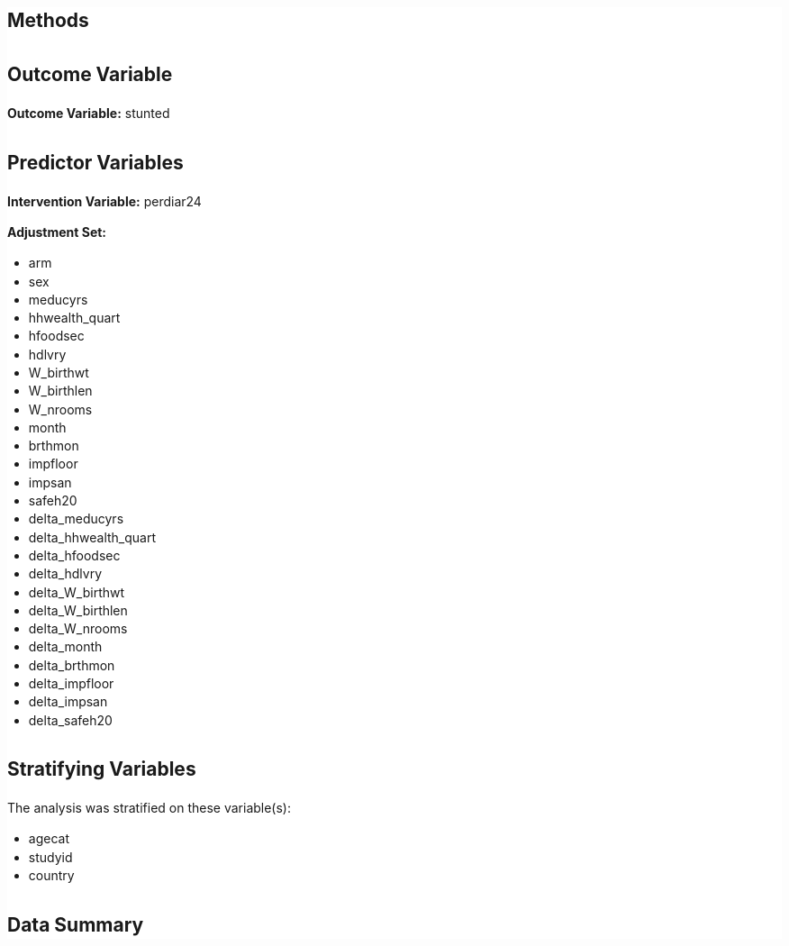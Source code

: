 



## Methods
## Outcome Variable

**Outcome Variable:** stunted

## Predictor Variables

**Intervention Variable:** perdiar24

**Adjustment Set:**

* arm
* sex
* meducyrs
* hhwealth_quart
* hfoodsec
* hdlvry
* W_birthwt
* W_birthlen
* W_nrooms
* month
* brthmon
* impfloor
* impsan
* safeh20
* delta_meducyrs
* delta_hhwealth_quart
* delta_hfoodsec
* delta_hdlvry
* delta_W_birthwt
* delta_W_birthlen
* delta_W_nrooms
* delta_month
* delta_brthmon
* delta_impfloor
* delta_impsan
* delta_safeh20

## Stratifying Variables

The analysis was stratified on these variable(s):

* agecat
* studyid
* country

## Data Summary
